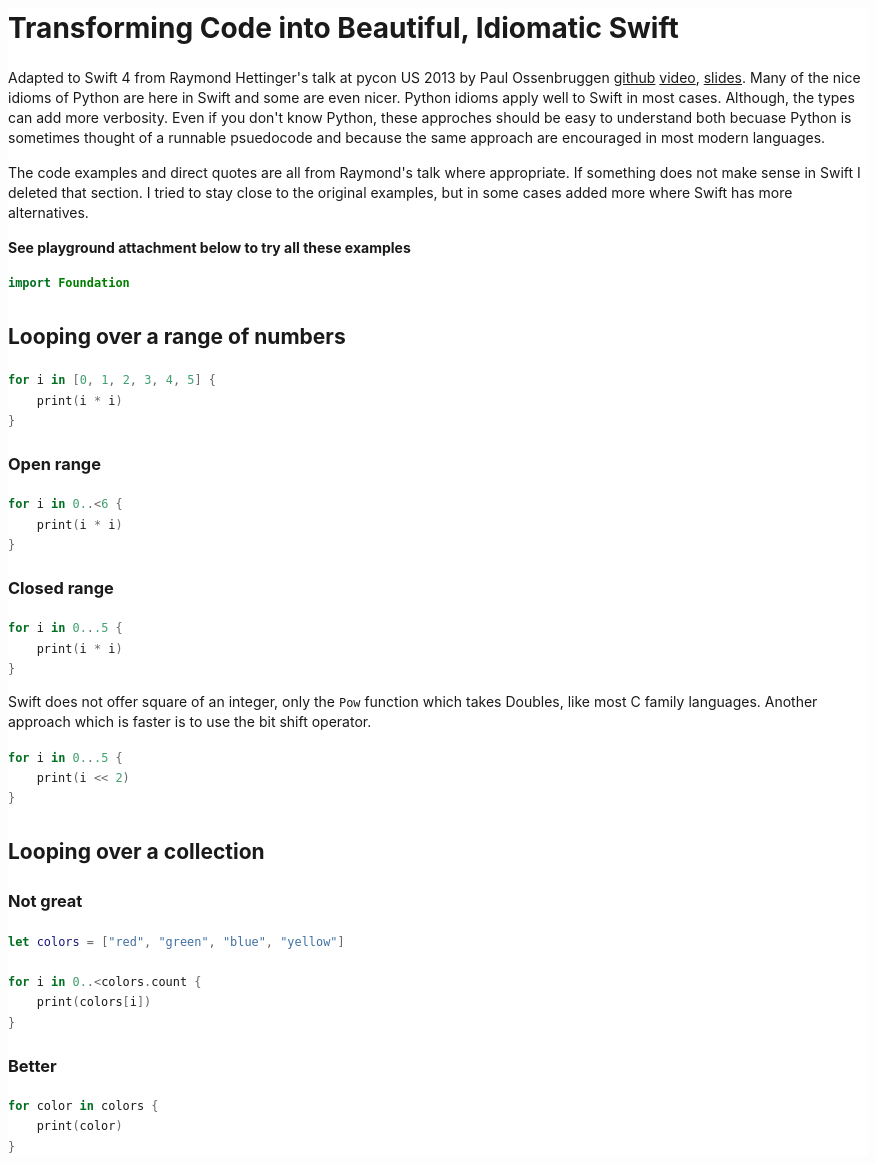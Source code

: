 
# Transforming Code into Beautiful, Idiomatic Swift

Adapted to Swift 4 from Raymond Hettinger's talk at pycon US 2013 by Paul Ossenbruggen [github](https://github.com/possen) [video](http://www.youtube.com/watch?feature=player_embedded&v=OSGv2VnC0go), [slides](https://speakerdeck.com/pyconslides/transforming-code-into-beautiful-idiomatic-python-by-raymond-hettinger-1).
Many of the nice idioms of Python are here in Swift and some are even nicer. Python idioms apply well to Swift in most cases. Although, the types can add more verbosity. Even if you don't know Python, these approches should be easy to understand both becuase Python is sometimes thought of a runnable psuedocode and because the same approach are encouraged in most modern languages.

The code examples and direct quotes are all from Raymond's talk where appropriate. If something does not make sense in Swift I deleted that section. I tried to stay close to the original examples, but in some cases added more where Swift has more alternatives.

**See playground attachment below to try all these examples**
``` swift
import Foundation
```
## Looping over a range of numbers
``` swift
for i in [0, 1, 2, 3, 4, 5] {
    print(i * i)
}
```
### Open range
``` swift
for i in 0..<6 {
    print(i * i)
}
```
### Closed range
``` swift
for i in 0...5 {
    print(i * i)
}
```
Swift does not offer square of an integer, only the `Pow` function which takes Doubles, like most C family languages. Another approach which is faster is to use the bit shift operator.
``` swift
for i in 0...5 {
    print(i << 2)
}
```
## Looping over a collection
### Not great
``` swift
let colors = ["red", "green", "blue", "yellow"]

for i in 0..<colors.count {
    print(colors[i])
}
```
### Better
``` swift
for color in colors {
    print(color)
}
```